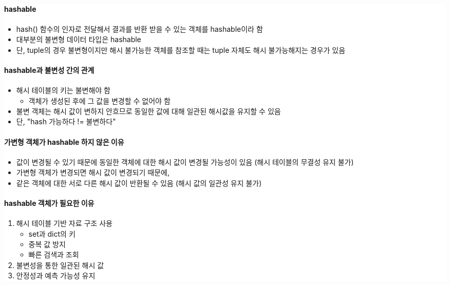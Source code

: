 #### hashable
- hash() 함수의 인자로 전달해서 결과를 반환 받을 수 있는 객체를 hashable이라 함
- 대부분의 불변형 데이터 타입은 hashable
- 단, tuple의 경우 불변형이지만 해시 불가능한 객체를 참조할 때는 tuple 자체도 해시 불가능해지는 경우가 있음

#### hashable과 불변성 간의 관계
- 해시 테이블의 키는 불변해야 함
  - 객체가 생성된 후에 그 값을 변경할 수 없어야 함
-  불변 객체는 해시 값이 변하지 안흐므로 동일한 값에 대해 일관된 해시값을 유지할 수 있음
-  단, "hash 가능하다 != 불변하다"
  
#### 가변형 객체가 hashable 하지 않은 이유
- 값이 변경될 수 있기 때문에 동일한 객체에 대한 해시 값이 변경될 가능성이 있음 (해시 테이블의 무결성 유지 불가)
- 가변형 객체가 변경되면 해시 값이 변경되기 때문에, 
- 같은 객체에 대한 서로 다른 해시 값이 반환될 수 있음 (해시 값의 일관성 유지 불가)

#### hashable 객체가 필요한 이유
1. 해시 테이블 기반 자료 구조 사용
   - set과 dict의 키
   - 중복 값 방지
   - 빠른 검색과 조회
2. 불변성을 통한 일관된 해시 값
3. 안정성과 예측 가능성 유지
